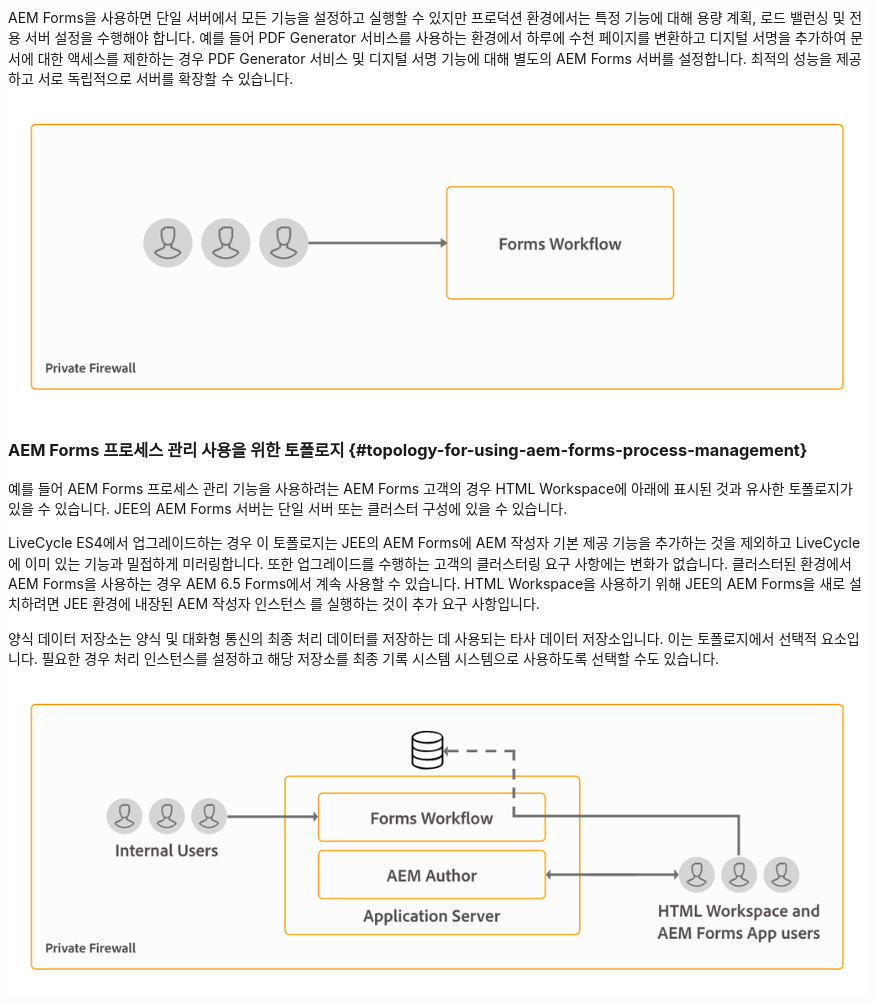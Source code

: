 AEM Forms을 사용하면 단일 서버에서 모든 기능을 설정하고 실행할 수 있지만 프로덕션 환경에서는 특정 기능에 대해 용량 계획, 로드 밸런싱 및 전용 서버 설정을 수행해야 합니다. 예를 들어 PDF Generator 서비스를 사용하는 환경에서 하루에 수천 페이지를 변환하고 디지털 서명을 추가하여 문서에 대한 액세스를 제한하는 경우 PDF Generator 서비스 및 디지털 서명 기능에 대해 별도의 AEM Forms 서버를 설정합니다. 최적의 성능을 제공하고 서로 독립적으로 서버를 확장할 수 있습니다.

![기본 기능](assets/basic-features.png)

### AEM Forms 프로세스 관리 사용을 위한 토폴로지 {#topology-for-using-aem-forms-process-management}

예를 들어 AEM Forms 프로세스 관리 기능을 사용하려는 AEM Forms 고객의 경우 HTML Workspace에 아래에 표시된 것과 유사한 토폴로지가 있을 수 있습니다. JEE의 AEM Forms 서버는 단일 서버 또는 클러스터 구성에 있을 수 있습니다.

LiveCycle ES4에서 업그레이드하는 경우 이 토폴로지는 JEE의 AEM Forms에 AEM 작성자 기본 제공 기능을 추가하는 것을 제외하고 LiveCycle에 이미 있는 기능과 밀접하게 미러링합니다. 또한 업그레이드를 수행하는 고객의 클러스터링 요구 사항에는 변화가 없습니다. 클러스터된 환경에서 AEM Forms을 사용하는 경우 AEM 6.5 Forms에서 계속 사용할 수 있습니다. HTML Workspace을 사용하기 위해 JEE의 AEM Forms을 새로 설치하려면 JEE 환경에 내장된 AEM 작성자 인스턴스 를 실행하는 것이 추가 요구 사항입니다.

양식 데이터 저장소는 양식 및 대화형 통신의 최종 처리 데이터를 저장하는 데 사용되는 타사 데이터 저장소입니다. 이는 토폴로지에서 선택적 요소입니다. 필요한 경우 처리 인스턴스를 설정하고 해당 저장소를 최종 기록 시스템 시스템으로 사용하도록 선택할 수도 있습니다.

![topology_for_usinghtmlworkspaceandformsapp](assets/topology_for_usinghtmlworkspaceandformsapp.png)
